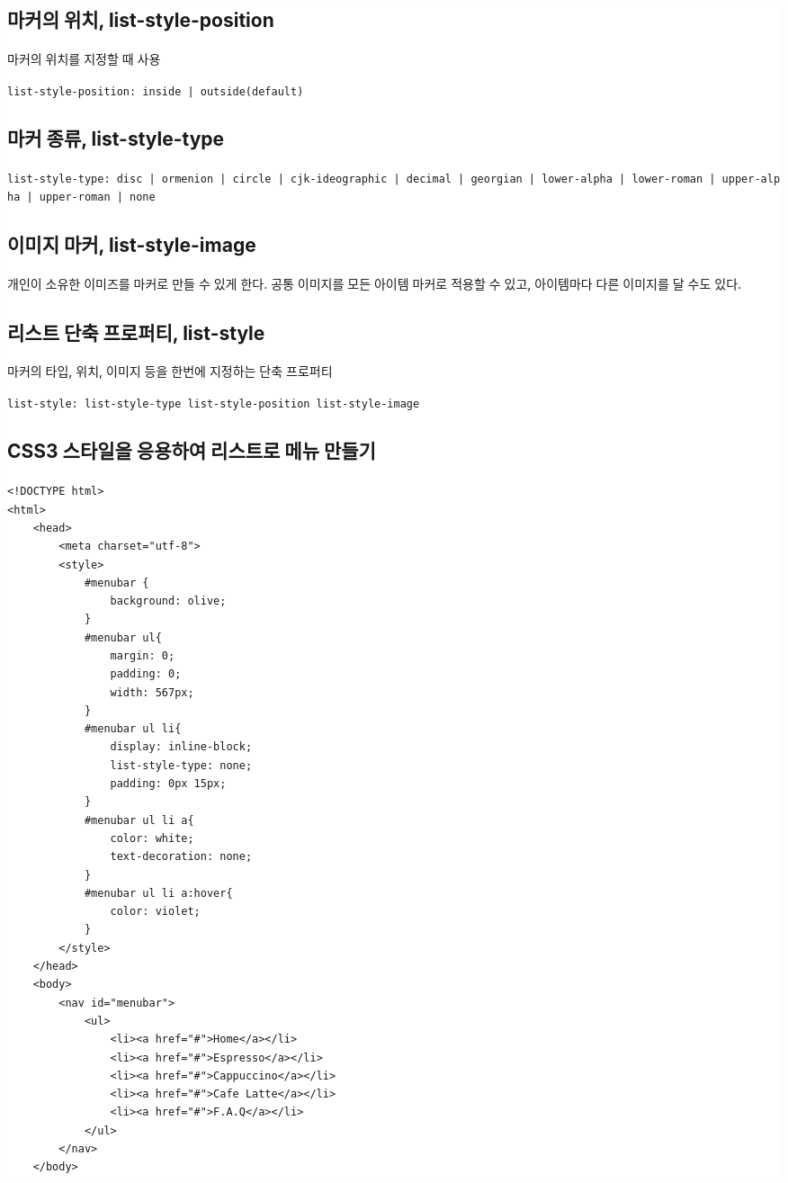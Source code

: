 ## 마커의 위치, list-style-position
마커의 위치를 지정할 때 사용
```
list-style-position: inside | outside(default)
```

## 마커 종류, list-style-type
```
list-style-type: disc | ormenion | circle | cjk-ideographic | decimal | georgian | lower-alpha | lower-roman | upper-alpha | upper-roman | none
```

## 이미지 마커, list-style-image
개인이 소유한 이미즈를 마커로 만들 수 있게 한다. 공통 이미지를 모든 아이템 마커로 적용할 수 있고, 아이템마다 다른 이미지를 달 수도 있다.

## 리스트 단축 프로퍼티, list-style
마커의 타입, 위치, 이미지 등을 한번에 지정하는 단축 프로퍼티
```
list-style: list-style-type list-style-position list-style-image
```

## CSS3 스타일을 응용하여 리스트로 메뉴 만들기
```
<!DOCTYPE html>
<html>
    <head>
        <meta charset="utf-8">
        <style>
            #menubar {
                background: olive;
            }
            #menubar ul{
                margin: 0;
                padding: 0;
                width: 567px;
            }
            #menubar ul li{
                display: inline-block;
                list-style-type: none;
                padding: 0px 15px;
            }
            #menubar ul li a{
                color: white;
                text-decoration: none;
            }
            #menubar ul li a:hover{
                color: violet;
            }
        </style>
    </head>
    <body>
        <nav id="menubar">
            <ul>
                <li><a href="#">Home</a></li>
                <li><a href="#">Espresso</a></li>
                <li><a href="#">Cappuccino</a></li>
                <li><a href="#">Cafe Latte</a></li>
                <li><a href="#">F.A.Q</a></li>
            </ul>
        </nav>
    </body>
```
